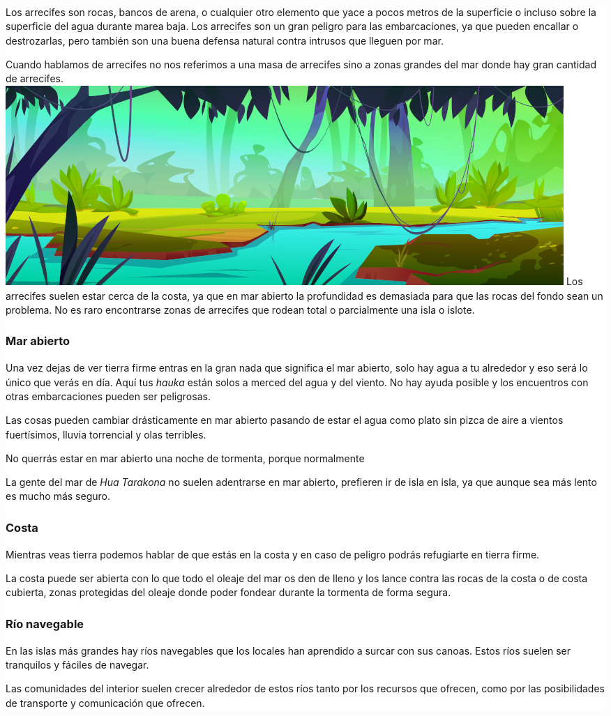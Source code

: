 Los arrecifes son rocas, bancos de arena, o cualquier otro elemento que yace a pocos metros de la superficie o incluso sobre la superficie del agua durante marea baja. Los arrecifes son un gran peligro para las embarcaciones, ya que pueden encallar o destrozarlas, pero también son una buena defensa natural contra intrusos que lleguen por mar.

Cuando hablamos de arrecifes no nos referimos a una masa de arrecifes sino a zonas grandes del mar donde hay gran cantidad de arrecifes.[![River in jungle forest vector tropical landscape background lake water cartoon nature illustration with grass creeper and wild amazon scenery rainforest game scene design with beautiful valley by upklyak](./images/2305.w026.n002.3635B.p1.3635.jpg "River in jungle forest vector tropical landscape background lake water cartoon nature illustration with grass creeper and wild amazon scenery rainforest game scene design with beautiful valley by upklyak")](https://www.freepik.com/free-vector/river-jungle-forest-vector-tropical-landscape-background-lake-water-cartoon-nature-illustration-with-grass-creeper-wild-amazon-scenery-rainforest-game-scene-design-with-beautiful-valley_61914186.htm "River in jungle forest vector tropical landscape background lake water cartoon nature illustration with grass creeper and wild amazon scenery rainforest game scene design with beautiful valley by upklyak")
Los arrecifes suelen estar cerca de la costa, ya que en mar abierto la profundidad es demasiada para que las rocas del fondo sean un problema. No es raro encontrarse zonas de arrecifes que rodean total o parcialmente una isla o islote.

### Mar abierto

Una vez dejas de ver tierra firme entras en la gran nada que significa el mar abierto, solo hay agua a tu alrededor y eso será lo único que verás en día. Aquí tus _hauka_ están solos a merced del agua y del viento. No hay ayuda posible y los encuentros con otras embarcaciones pueden ser peligrosas. 

Las cosas pueden cambiar drásticamente en mar abierto pasando de estar el agua como plato sin pizca de aire a vientos fuertísimos, lluvia torrencial y olas terribles. 

No querrás estar en mar abierto una noche de tormenta, porque normalmente

La gente del mar de _Hua Tarakona_ no suelen adentrarse en mar abierto, prefieren ir de isla en isla, ya que aunque sea más lento es mucho más seguro.

### Costa

Mientras veas tierra podemos hablar de que estás en la costa y en caso de peligro podrás refugiarte en tierra firme.

La costa puede ser abierta con lo que todo el oleaje del mar os den de lleno y los lance contra las rocas de la costa o de costa cubierta, zonas protegidas del oleaje donde poder fondear durante la tormenta de forma segura.

### Río navegable

En las islas más grandes hay ríos navegables que los locales han aprendido a surcar con sus canoas. Estos ríos suelen ser tranquilos y fáciles de navegar. 

Las comunidades del interior suelen crecer alrededor de estos ríos tanto por los recursos que ofrecen, como por las posibilidades de transporte y comunicación que ofrecen.
